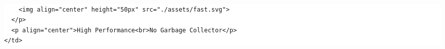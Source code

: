         <img align="center" height="50px" src="./assets/fast.svg">
      </p>
      <p align="center">High Performance<br>No Garbage Collector</p>
    </td>
  </tr>
</table>
</p>
